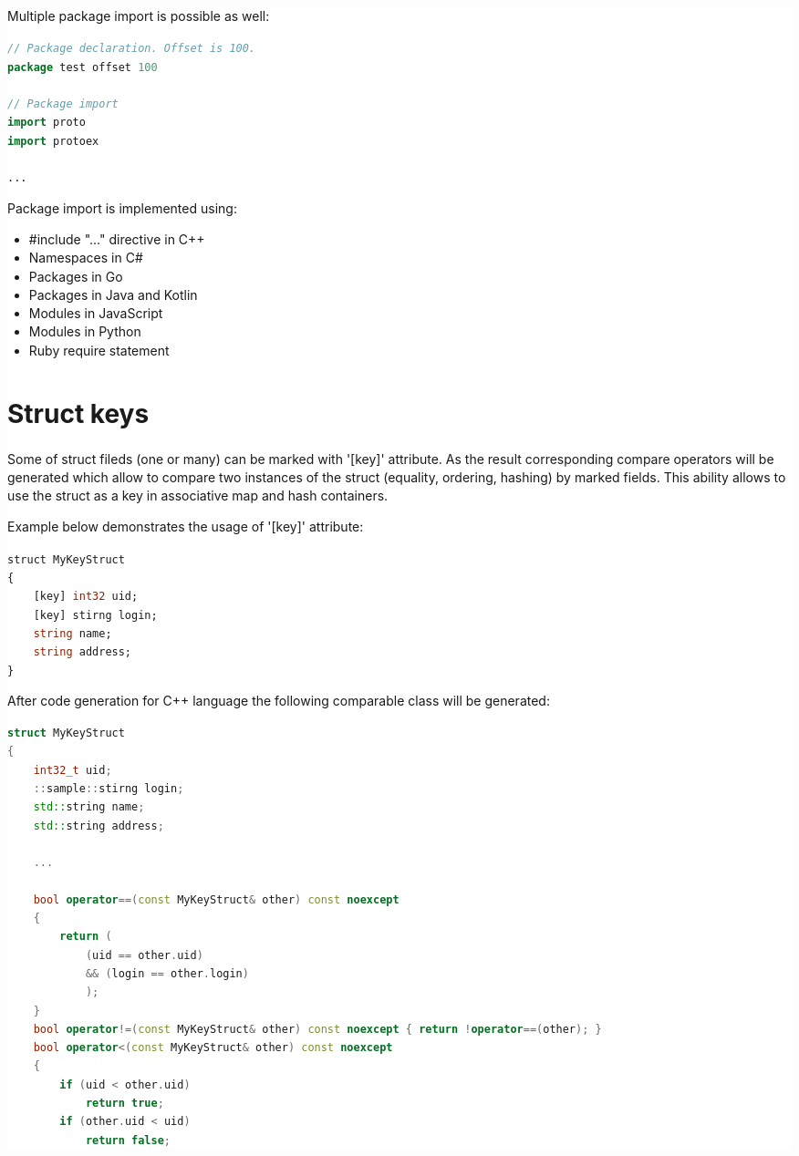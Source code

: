 Multiple package import is possible as well:
```proto
// Package declaration. Offset is 100.
package test offset 100

// Package import
import proto
import protoex

...
```

Package import is implemented using:
* #include "..." directive in C++
* Namespaces in C#
* Packages in Go
* Packages in Java and Kotlin
* Modules in JavaScript
* Modules in Python
* Ruby require statement

# Struct keys
Some of struct fileds (one or many) can be marked with '[key]' attribute. As
the result corresponding compare operators will be generated which allow to
compare two instances of the struct (equality, ordering, hashing) by marked
fields. This ability allows to use the struct as a key in associative map and
hash containers.

Example below demonstrates the usage of '[key]' attribute:
```proto
struct MyKeyStruct
{
    [key] int32 uid;
    [key] stirng login;
    string name;
    string address;
}
```

After code generation for C++ language the following comparable class will be
generated:
```c++
struct MyKeyStruct
{
    int32_t uid;
    ::sample::stirng login;
    std::string name;
    std::string address;

    ...

    bool operator==(const MyKeyStruct& other) const noexcept
    {
        return (
            (uid == other.uid)
            && (login == other.login)
            );
    }
    bool operator!=(const MyKeyStruct& other) const noexcept { return !operator==(other); }
    bool operator<(const MyKeyStruct& other) const noexcept
    {
        if (uid < other.uid)
            return true;
        if (other.uid < uid)
            return false;
```